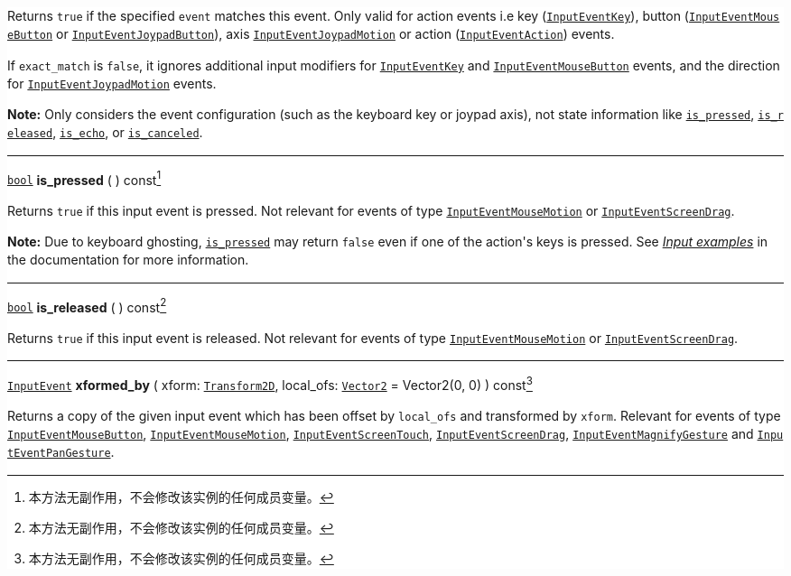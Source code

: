 Returns `true` if the specified `event` matches this event. Only valid for action events i.e key ([`InputEventKey`](class_inputeventkey.md)), button ([`InputEventMouseButton`](class_inputeventmousebutton.md) or [`InputEventJoypadButton`](class_inputeventjoypadbutton.md)), axis [`InputEventJoypadMotion`](class_inputeventjoypadmotion.md) or action ([`InputEventAction`](class_inputeventaction.md)) events.

If `exact_match` is `false`, it ignores additional input modifiers for [`InputEventKey`](class_inputeventkey.md) and [`InputEventMouseButton`](class_inputeventmousebutton.md) events, and the direction for [`InputEventJoypadMotion`](class_inputeventjoypadmotion.md) events.

 **Note:** Only considers the event configuration (such as the keyboard key or joypad axis), not state information like [`is_pressed`](class_inputevent.md#class_inputevent_method_is_pressed), [`is_released`](class_inputevent.md#class_inputevent_method_is_released), [`is_echo`](class_inputevent.md#class_inputevent_method_is_echo), or [`is_canceled`](class_inputevent.md#class_inputevent_method_is_canceled).



---

<div id="_class_inputevent_method_is_pressed"></div>

[`bool`](class_bool.md) **is_pressed** ( ) const[^const]<div id="class_inputevent_method_is_pressed"></div>

Returns `true` if this input event is pressed. Not relevant for events of type [`InputEventMouseMotion`](class_inputeventmousemotion.md) or [`InputEventScreenDrag`](class_inputeventscreendrag.md).

 **Note:** Due to keyboard ghosting, [`is_pressed`](class_inputevent.md#class_inputevent_method_is_pressed) may return `false` even if one of the action's keys is pressed. See [*Input examples*](../tutorials/inputs/input_examples.md#keyboard-events) in the documentation for more information.



---

<div id="_class_inputevent_method_is_released"></div>

[`bool`](class_bool.md) **is_released** ( ) const[^const]<div id="class_inputevent_method_is_released"></div>

Returns `true` if this input event is released. Not relevant for events of type [`InputEventMouseMotion`](class_inputeventmousemotion.md) or [`InputEventScreenDrag`](class_inputeventscreendrag.md).



---

<div id="_class_inputevent_method_xformed_by"></div>

[`InputEvent`](class_inputevent.md) **xformed_by** ( xform: [`Transform2D`](class_transform2d.md), local_ofs: [`Vector2`](class_vector2.md) = Vector2(0, 0) ) const[^const]<div id="class_inputevent_method_xformed_by"></div>

Returns a copy of the given input event which has been offset by `local_ofs` and transformed by `xform`. Relevant for events of type [`InputEventMouseButton`](class_inputeventmousebutton.md), [`InputEventMouseMotion`](class_inputeventmousemotion.md), [`InputEventScreenTouch`](class_inputeventscreentouch.md), [`InputEventScreenDrag`](class_inputeventscreendrag.md), [`InputEventMagnifyGesture`](class_inputeventmagnifygesture.md) and [`InputEventPanGesture`](class_inputeventpangesture.md).

[^virtual]: 本方法通常需要用户覆盖才能生效。
[^const]: 本方法无副作用，不会修改该实例的任何成员变量。
[^vararg]: 本方法除了能接受在此处描述的参数外，还能够继续接受任意数量的参数。
[^constructor]: 本方法用于构造某个类型。
[^static]: 调用本方法无需实例，可直接使用类名进行调用。
[^operator]: 本方法描述的是使用本类型作为左操作数的有效运算符。
[^bitfield]: 这个值是由下列位标志构成位掩码的整数。
[^void]: 无返回值。
